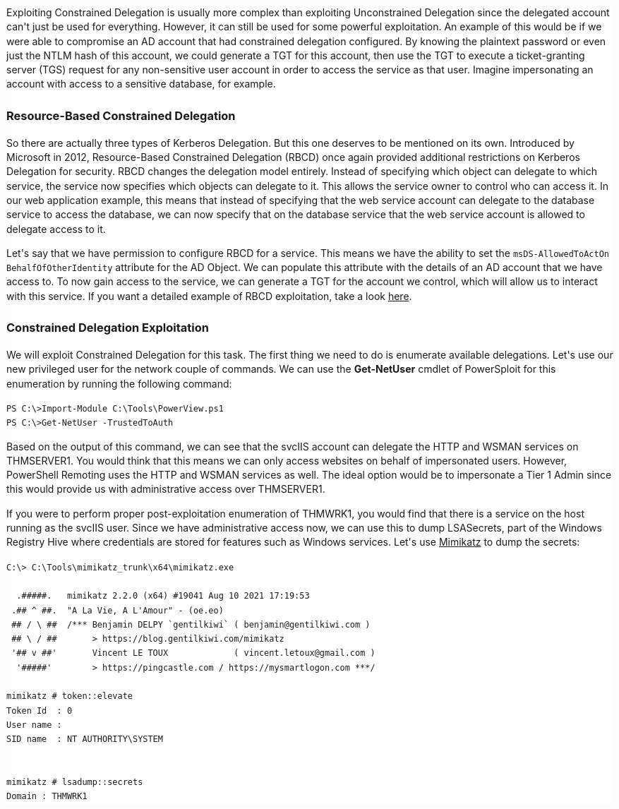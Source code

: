 Exploiting Constrained Delegation is usually more complex than exploiting Unconstrained Delegation since the delegated account can't just be used for everything. However, it can still be used for some powerful exploitation. An example of this would be if we were able to compromise an AD account that had constrained delegation configured. By knowing the plaintext password or even just the NTLM hash of this account, we could generate a TGT for this account, then use the TGT to execute a ticket-granting server (TGS) request for any non-sensitive user account in order to access the service as that user. Imagine impersonating an account with access to a sensitive database, for example.

### Resource-Based Constrained Delegation

So there are actually three types of Kerberos Delegation. But this one deserves to be mentioned on its own. Introduced by Microsoft in 2012, Resource-Based Constrained Delegation (RBCD) once again provided additional restrictions on Kerberos Delegation for security. RBCD changes the delegation model entirely. Instead of specifying which object can delegate to which service, the service now specifies which objects can delegate to it. This allows the service owner to control who can access it. In our web application example, this means that instead of specifying that the web service account can delegate to the database service to access the database, we can now specify that on the database service that the web service account is allowed to delegate access to it.

Let's say that we have permission to configure RBCD for a service. This means we have the ability to set the `msDS-AllowedToActOnBehalfOfOtherIdentity` attribute for the AD Object. We can populate this attribute with the details of an AD account that we have access to. To now gain access to the service, we can generate a TGT for the account we control, which will allow us to interact with this service. If you want a detailed example of RBCD exploitation, take a look [here](https://stealthbits.com/blog/resource-based-constrained-delegation-abuse/).

### Constrained Delegation Exploitation

We will exploit Constrained Delegation for this task. The first thing we need to do is enumerate available delegations. Let's use our new privileged user for the network couple of commands. We can use the **Get-NetUser** cmdlet of PowerSploit for this enumeration by running the following command:

```shell-session
PS C:\>Import-Module C:\Tools\PowerView.ps1 
PS C:\>Get-NetUser -TrustedToAuth
```

Based on the output of this command, we can see that the svcIIS account can delegate the HTTP and WSMAN services on THMSERVER1. You would think that this means we can only access websites on behalf of impersonated users. However, PowerShell Remoting uses the HTTP and WSMAN services as well. The ideal option would be to impersonate a Tier 1 Admin since this would provide us with administrative access over THMSERVER1.

If you were to perform proper post-exploitation enumeration of THMWRK1, you would find that there is a service on the host running as the svcIIS user. Since we have administrative access now, we can use this to dump LSASecrets, part of the Windows Registry Hive where credentials are stored for features such as Windows services. Let's use [Mimikatz](https://github.com/gentilkiwi/mimikatz/security) to dump the secrets:

```shell-session
C:\> C:\Tools\mimikatz_trunk\x64\mimikatz.exe

  .#####.   mimikatz 2.2.0 (x64) #19041 Aug 10 2021 17:19:53
 .## ^ ##.  "A La Vie, A L'Amour" - (oe.eo)
 ## / \ ##  /*** Benjamin DELPY `gentilkiwi` ( benjamin@gentilkiwi.com )
 ## \ / ##       > https://blog.gentilkiwi.com/mimikatz
 '## v ##'       Vincent LE TOUX             ( vincent.letoux@gmail.com )
  '#####'        > https://pingcastle.com / https://mysmartlogon.com ***/

mimikatz # token::elevate
Token Id  : 0
User name :
SID name  : NT AUTHORITY\SYSTEM


mimikatz # lsadump::secrets
Domain : THMWRK1
```